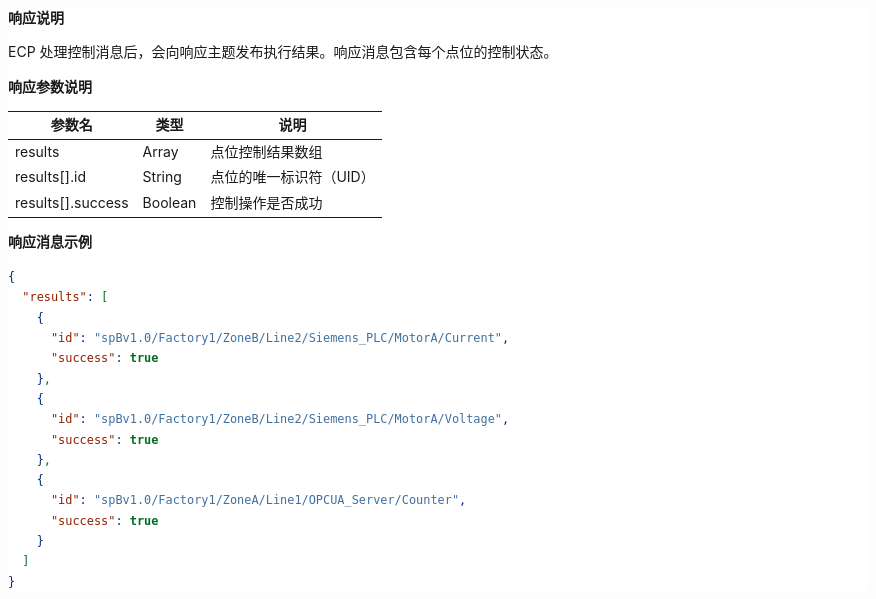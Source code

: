 **响应说明**

ECP 处理控制消息后，会向响应主题发布执行结果。响应消息包含每个点位的控制状态。

**响应参数说明**

| 参数名 | 类型 | 说明 |
|--------|------|------|
| results | Array | 点位控制结果数组 |
| results[].id | String | 点位的唯一标识符（UID） |
| results[].success | Boolean | 控制操作是否成功 |

**响应消息示例**

```json
{
  "results": [
    {
      "id": "spBv1.0/Factory1/ZoneB/Line2/Siemens_PLC/MotorA/Current",
      "success": true
    },
    {
      "id": "spBv1.0/Factory1/ZoneB/Line2/Siemens_PLC/MotorA/Voltage",
      "success": true
    },
    {
      "id": "spBv1.0/Factory1/ZoneA/Line1/OPCUA_Server/Counter",
      "success": true
    }
  ]
}
```